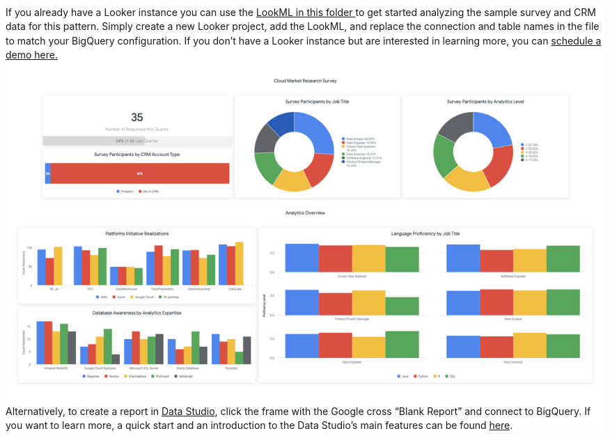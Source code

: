 If you already have a Looker instance you can use the [LookML in this folder ](https://github.com/trifacta/trifacta-google-cloud/tree/main/design-pattern-google-forms/LookML)to get started analyzing the sample survey and CRM data for this pattern. Simply create a new Looker project,  add the LookML, and replace the connection and table names in the file to match your BigQuery configuration. If you don’t have a Looker instance but are interested in learning more, you can [schedule a demo here.](https://looker.com/demo)


![alt_text](images/image16.png "image_tooltip")


Alternatively,  to create a report in [Data Studio](https://datastudio.google.com/u/0/), click the frame with the Google cross “Blank Report” and connect to BigQuery. If you want to learn more, a quick start and an introduction to the Data Studio’s main features can be found [here](https://datastudio.google.com/u/0/reporting/0B5FF6JBKbNJxOWItcWo2SVVVeGc/page/DjD). 

